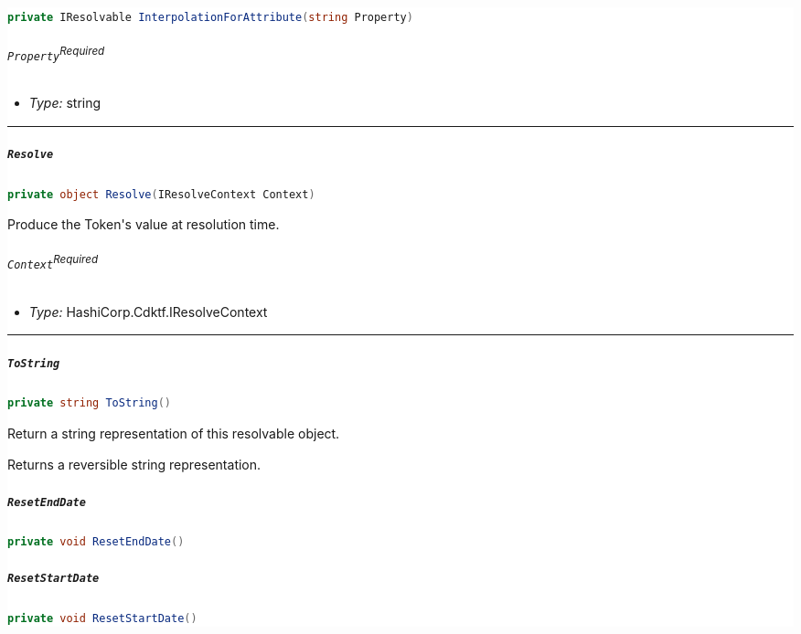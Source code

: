 ```csharp
private IResolvable InterpolationForAttribute(string Property)
```

###### `Property`<sup>Required</sup> <a name="Property" id="rhizo-co-terraform-provider-opsgenie.maintenance.MaintenanceTimeOutputReference.interpolationForAttribute.parameter.property"></a>

- *Type:* string

---

##### `Resolve` <a name="Resolve" id="rhizo-co-terraform-provider-opsgenie.maintenance.MaintenanceTimeOutputReference.resolve"></a>

```csharp
private object Resolve(IResolveContext Context)
```

Produce the Token's value at resolution time.

###### `Context`<sup>Required</sup> <a name="Context" id="rhizo-co-terraform-provider-opsgenie.maintenance.MaintenanceTimeOutputReference.resolve.parameter._context"></a>

- *Type:* HashiCorp.Cdktf.IResolveContext

---

##### `ToString` <a name="ToString" id="rhizo-co-terraform-provider-opsgenie.maintenance.MaintenanceTimeOutputReference.toString"></a>

```csharp
private string ToString()
```

Return a string representation of this resolvable object.

Returns a reversible string representation.

##### `ResetEndDate` <a name="ResetEndDate" id="rhizo-co-terraform-provider-opsgenie.maintenance.MaintenanceTimeOutputReference.resetEndDate"></a>

```csharp
private void ResetEndDate()
```

##### `ResetStartDate` <a name="ResetStartDate" id="rhizo-co-terraform-provider-opsgenie.maintenance.MaintenanceTimeOutputReference.resetStartDate"></a>

```csharp
private void ResetStartDate()
```
